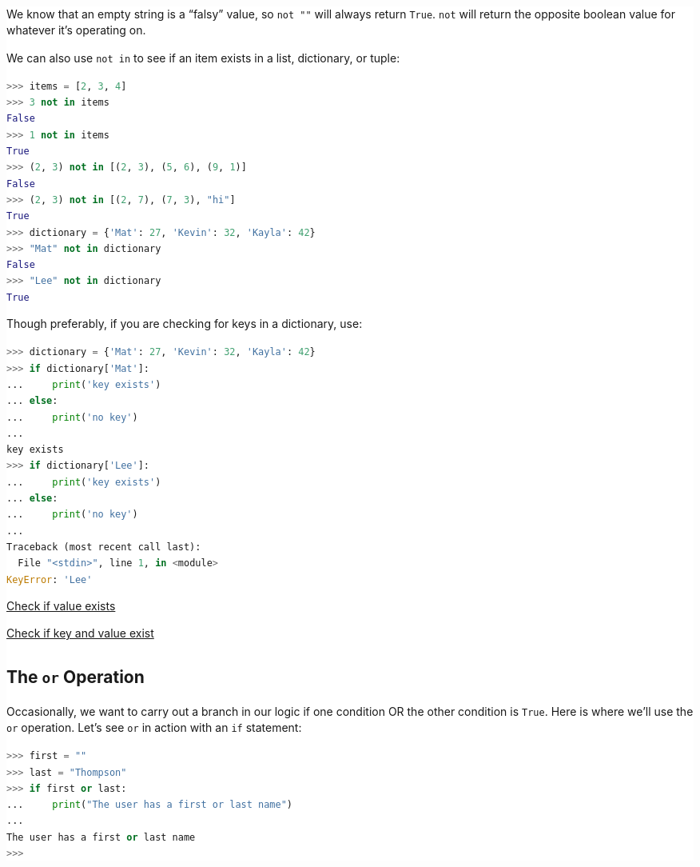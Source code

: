 We know that an empty string is a “falsy” value, so `not ""` will always return `True`. `not` will return the opposite boolean value for whatever it’s operating on.

We can also use `not in` to see if an item exists in a list, dictionary, or tuple:

```python
>>> items = [2, 3, 4]
>>> 3 not in items
False
>>> 1 not in items
True
>>> (2, 3) not in [(2, 3), (5, 6), (9, 1)]
False
>>> (2, 3) not in [(2, 7), (7, 3), "hi"]
True
>>> dictionary = {'Mat': 27, 'Kevin': 32, 'Kayla': 42}
>>> "Mat" not in dictionary
False
>>> "Lee" not in dictionary
True
```

Though preferably, if you are checking for keys in a dictionary, use:

```python
>>> dictionary = {'Mat': 27, 'Kevin': 32, 'Kayla': 42}
>>> if dictionary['Mat']:
...     print('key exists')
... else:
...     print('no key')
... 
key exists
>>> if dictionary['Lee']:
...     print('key exists')
... else:
...     print('no key')
... 
Traceback (most recent call last):
  File "<stdin>", line 1, in <module>
KeyError: 'Lee'
```

[Check if value exists](https://stackoverflow.com/questions/3733992/determine-whether-a-key-is-present-in-a-dictionary)

[Check if key and value exist](https://stackoverflow.com/questions/25711660/check-if-a-specific-key-and-a-value-exist-in-a-dictionary)

## The `or` Operation

Occasionally, we want to carry out a branch in our logic if one condition OR the other condition is `True`. Here is where we’ll use the `or` operation. Let’s see `or` in action with an `if` statement:

```python
>>> first = ""
>>> last = "Thompson"
>>> if first or last:
...     print("The user has a first or last name")
...
The user has a first or last name
>>>
```
